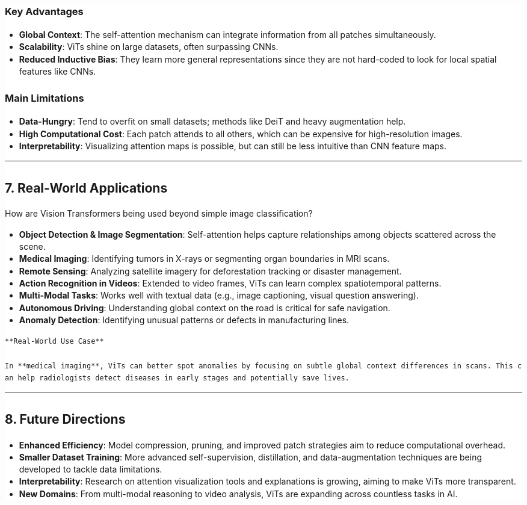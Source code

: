 ### Key Advantages

- **Global Context**: The self-attention mechanism can integrate information from all patches simultaneously.
- **Scalability**: ViTs shine on large datasets, often surpassing CNNs.
- **Reduced Inductive Bias**: They learn more general representations since they are not hard-coded to look for local spatial features like CNNs.

### Main Limitations

- **Data-Hungry**: Tend to overfit on small datasets; methods like DeiT and heavy augmentation help.
- **High Computational Cost**: Each patch attends to all others, which can be expensive for high-resolution images.
- **Interpretability**: Visualizing attention maps is possible, but can still be less intuitive than CNN feature maps.

---

## 7. Real-World Applications

How are Vision Transformers being used beyond simple image classification?

- **Object Detection & Image Segmentation**: Self-attention helps capture relationships among objects scattered across the scene.
- **Medical Imaging**: Identifying tumors in X-rays or segmenting organ boundaries in MRI scans.
- **Remote Sensing**: Analyzing satellite imagery for deforestation tracking or disaster management.
- **Action Recognition in Videos**: Extended to video frames, ViTs can learn complex spatiotemporal patterns.
- **Multi-Modal Tasks**: Works well with textual data (e.g., image captioning, visual question answering).
- **Autonomous Driving**: Understanding global context on the road is critical for safe navigation.
- **Anomaly Detection**: Identifying unusual patterns or defects in manufacturing lines.

```{note}
**Real-World Use Case**

In **medical imaging**, ViTs can better spot anomalies by focusing on subtle global context differences in scans. This can help radiologists detect diseases in early stages and potentially save lives.
```

---

## 8. Future Directions

- **Enhanced Efficiency**: Model compression, pruning, and improved patch strategies aim to reduce computational overhead.
- **Smaller Dataset Training**: More advanced self-supervision, distillation, and data-augmentation techniques are being developed to tackle data limitations.
- **Interpretability**: Research on attention visualization tools and explanations is growing, aiming to make ViTs more transparent.
- **New Domains**: From multi-modal reasoning to video analysis, ViTs are expanding across countless tasks in AI.
